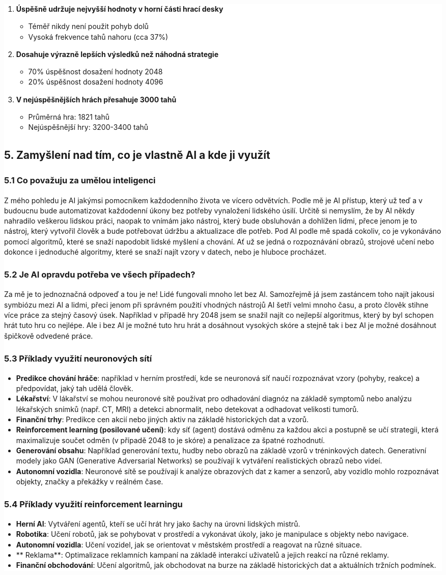 1. **Úspěšně udržuje nejvyšší hodnoty v horní části hrací desky**
   - Téměř nikdy není použit pohyb dolů
   - Vysoká frekvence tahů nahoru (cca 37%)

2. **Dosahuje výrazně lepších výsledků než náhodná strategie**
   - 70% úspěšnost dosažení hodnoty 2048
   - 20% úspěšnost dosažení hodnoty 4096

3. **V nejúspěšnějších hrách přesahuje 3000 tahů**
   - Průměrná hra: 1821 tahů
   - Nejúspěšnější hry: 3200-3400 tahů

## 5. Zamyšlení nad tím, co je vlastně AI a kde ji využít

### 5.1 Co považuju za umělou inteligenci
Z mého pohledu je AI jakýmsi pomocníkem každodenního života ve vícero odvětvích. Podle mě je AI přístup, který už teď a v budoucnu bude automatizovat každodenní úkony bez potřeby vynaložení lidského úsilí. Určitě si nemyslím, že by AI někdy nahradilo veškerou lidskou práci, naopak to vnímám jako nástroj, který bude obsluhován a dohlížen lidmi, přece jenom je to nástroj, který vytvořil člověk a bude potřebovat údržbu a aktualizace dle potřeb. 
Pod AI podle mě spadá cokoliv, co je vykonáváno pomocí algoritmů, které se snaží napodobit lidské myšlení a chování. Ať už se jedná o rozpoznávání obrazů, strojové učení nebo dokonce i jednoduché algoritmy, které se snaží najít vzory v datech, nebo je hluboce procházet.

### 5.2 Je AI opravdu potřeba ve všech případech?
Za mě je to jednoznačná odpoveď a tou je ne! Lidé fungovali mnoho let bez AI. Samozřejmě já jsem zastáncem toho najít jakousi symbiózu mezi AI a lidmi, přeci jenom při správném použití vhodných nástrojů AI šetří velmi mnoho času, a proto člověk stihne více práce za stejný časový úsek. Například v případě hry 2048 jsem se snažil najít co nejlepší algoritmus, který by byl schopen hrát tuto hru co nejlépe. Ale i bez AI je možné tuto hru hrát a dosáhnout vysokých skóre a stejně tak i bez AI je možné dosáhnout špičkově odvedené práce.

### 5.3 Příklady využití neuronových sítí
- **Predikce chování hráče**: například v herním prostředí, kde se neuronová síť naučí rozpoznávat vzory (pohyby, reakce) a předpovídat, jaký tah udělá člověk.  
- **Lékařství**: V lákařství se mohou neuronové sítě používat pro odhadování diagnóz na základě symptomů nebo analýzu lékařských snímků (např. CT, MRI) a detekci abnormalit, nebo detekovat a odhadovat velikosti
tumorů.
- **Finanční trhy**: Predikce cen akcií nebo jiných aktiv na základě historických dat a vzorů.
- **Reinforcement learning (posilované učení)**: kdy síť (agent) dostává odměnu za každou akci a postupně se učí strategii, která maximalizuje součet odměn (v případě 2048 to je skóre) a penalizace za špatné rozhodnutí.
- **Generování obsahu**: Například generování textu, hudby nebo obrazů na základě vzorů v tréninkových datech. Generativní modely jako GAN (Generative Adversarial Networks) se používají k vytváření realistických obrazů nebo videí.
- **Autonomní vozidla**: Neuronové sítě se používají k analýze obrazových dat z kamer a senzorů, aby vozidlo mohlo rozpoznávat objekty, značky a překážky v reálném čase.

### 5.4 Příklady využití reinforcement learningu
- **Herní AI**: Vytváření agentů, kteří se učí hrát hry jako šachy na úrovni lidských mistrů.
- **Robotika**: Učení robotů, jak se pohybovat v prostředí a vykonávat úkoly, jako je manipulace s objekty nebo navigace.
- **Autonomní vozidla**: Učení vozidel, jak se orientovat v městském prostředí a reagovat na různé situace.
- ** Reklama**: Optimalizace reklamních kampaní na základě interakcí uživatelů a jejich reakcí na různé reklamy.
- **Finanční obchodování**: Učení algoritmů, jak obchodovat na burze na základě historických dat a aktuálních tržních podmínek.
